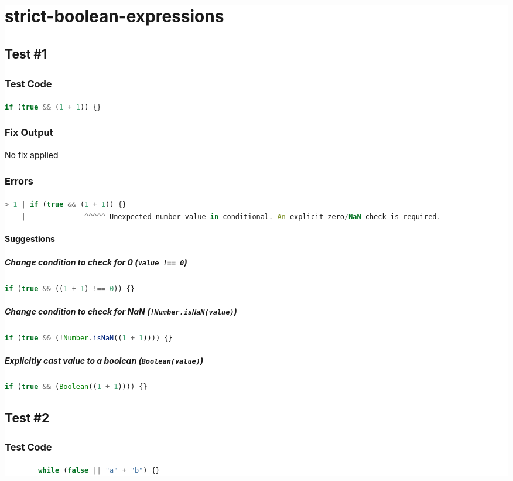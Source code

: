 # strict-boolean-expressions

## Test #1

### Test Code


```ts
if (true && (1 + 1)) {}
```

### Fix Output

No fix applied

### Errors


```ts
> 1 | if (true && (1 + 1)) {}
    |              ^^^^^ Unexpected number value in conditional. An explicit zero/NaN check is required.
```

#### Suggestions

##### Change condition to check for 0 (`value !== 0`)


```ts
if (true && ((1 + 1) !== 0)) {}
```

##### Change condition to check for NaN (`!Number.isNaN(value)`)


```ts
if (true && (!Number.isNaN((1 + 1)))) {}
```

##### Explicitly cast value to a boolean (`Boolean(value)`)


```ts
if (true && (Boolean((1 + 1)))) {}
```

## Test #2

### Test Code


```ts
        while (false || "a" + "b") {}
```
